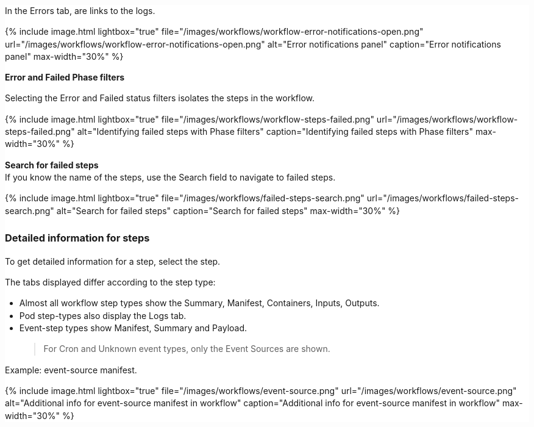   In the Errors tab,  are links to the logs.

 {% include image.html 
  lightbox="true" 
  file="/images/workflows/workflow-error-notifications-open.png" 
  url="/images/workflows/workflow-error-notifications-open.png"
  alt="Error notifications panel"
  caption="Error notifications panel"
  max-width="30%"
  %}

**Error and Failed Phase filters**  

Selecting the Error and Failed status filters isolates the steps in the workflow. 


 {% include image.html 
  lightbox="true" 
  file="/images/workflows/workflow-steps-failed.png" 
  url="/images/workflows/workflow-steps-failed.png"
  alt="Identifying failed steps with Phase filters"
  caption="Identifying failed steps with Phase filters"
  max-width="30%"
  %}

**Search for failed steps**  
If you know the name of the steps, use the Search field to navigate to failed steps.

{% include image.html 
  lightbox="true" 
  file="/images/workflows/failed-steps-search.png" 
  url="/images/workflows/failed-steps-search.png"
  alt="Search for failed steps"
  caption="Search for failed steps"
  max-width="30%"
  %}



### Detailed information for steps
To get detailed information for a step, select the step.  

The tabs displayed differ according to the step type:  

  * Almost all workflow step types show the Summary, Manifest, Containers, Inputs, Outputs. 
  * Pod step-types also display the Logs tab.
  * Event-step types show Manifest, Summary and Payload.
    > For Cron and Unknown event types, only the Event Sources are shown. 
  
  Example: event-source manifest.

  {% include image.html 
  lightbox="true" 
  file="/images/workflows/event-source.png" 
  url="/images/workflows/event-source.png"
  alt="Additional info for event-source manifest in workflow"
  caption="Additional info for event-source manifest in workflow"
  max-width="30%"
  %}
